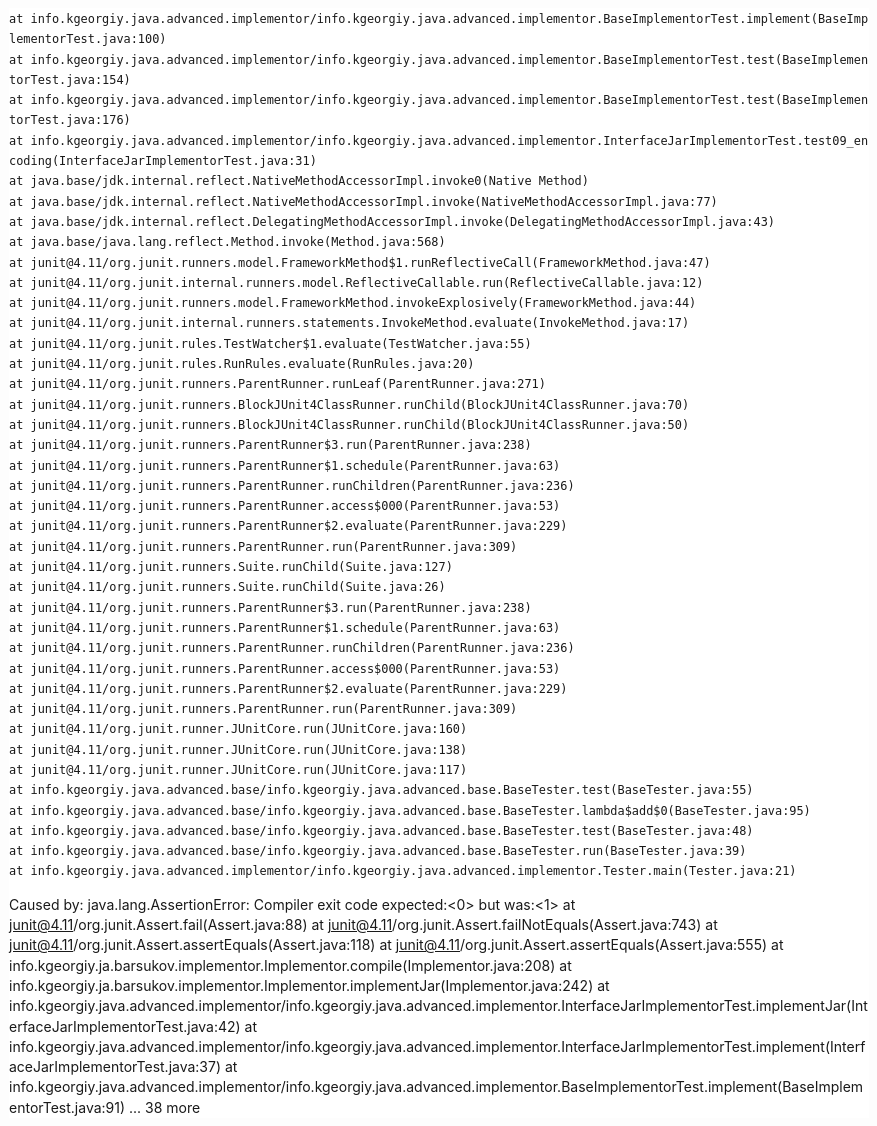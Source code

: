 	at info.kgeorgiy.java.advanced.implementor/info.kgeorgiy.java.advanced.implementor.BaseImplementorTest.implement(BaseImplementorTest.java:100)
	at info.kgeorgiy.java.advanced.implementor/info.kgeorgiy.java.advanced.implementor.BaseImplementorTest.test(BaseImplementorTest.java:154)
	at info.kgeorgiy.java.advanced.implementor/info.kgeorgiy.java.advanced.implementor.BaseImplementorTest.test(BaseImplementorTest.java:176)
	at info.kgeorgiy.java.advanced.implementor/info.kgeorgiy.java.advanced.implementor.InterfaceJarImplementorTest.test09_encoding(InterfaceJarImplementorTest.java:31)
	at java.base/jdk.internal.reflect.NativeMethodAccessorImpl.invoke0(Native Method)
	at java.base/jdk.internal.reflect.NativeMethodAccessorImpl.invoke(NativeMethodAccessorImpl.java:77)
	at java.base/jdk.internal.reflect.DelegatingMethodAccessorImpl.invoke(DelegatingMethodAccessorImpl.java:43)
	at java.base/java.lang.reflect.Method.invoke(Method.java:568)
	at junit@4.11/org.junit.runners.model.FrameworkMethod$1.runReflectiveCall(FrameworkMethod.java:47)
	at junit@4.11/org.junit.internal.runners.model.ReflectiveCallable.run(ReflectiveCallable.java:12)
	at junit@4.11/org.junit.runners.model.FrameworkMethod.invokeExplosively(FrameworkMethod.java:44)
	at junit@4.11/org.junit.internal.runners.statements.InvokeMethod.evaluate(InvokeMethod.java:17)
	at junit@4.11/org.junit.rules.TestWatcher$1.evaluate(TestWatcher.java:55)
	at junit@4.11/org.junit.rules.RunRules.evaluate(RunRules.java:20)
	at junit@4.11/org.junit.runners.ParentRunner.runLeaf(ParentRunner.java:271)
	at junit@4.11/org.junit.runners.BlockJUnit4ClassRunner.runChild(BlockJUnit4ClassRunner.java:70)
	at junit@4.11/org.junit.runners.BlockJUnit4ClassRunner.runChild(BlockJUnit4ClassRunner.java:50)
	at junit@4.11/org.junit.runners.ParentRunner$3.run(ParentRunner.java:238)
	at junit@4.11/org.junit.runners.ParentRunner$1.schedule(ParentRunner.java:63)
	at junit@4.11/org.junit.runners.ParentRunner.runChildren(ParentRunner.java:236)
	at junit@4.11/org.junit.runners.ParentRunner.access$000(ParentRunner.java:53)
	at junit@4.11/org.junit.runners.ParentRunner$2.evaluate(ParentRunner.java:229)
	at junit@4.11/org.junit.runners.ParentRunner.run(ParentRunner.java:309)
	at junit@4.11/org.junit.runners.Suite.runChild(Suite.java:127)
	at junit@4.11/org.junit.runners.Suite.runChild(Suite.java:26)
	at junit@4.11/org.junit.runners.ParentRunner$3.run(ParentRunner.java:238)
	at junit@4.11/org.junit.runners.ParentRunner$1.schedule(ParentRunner.java:63)
	at junit@4.11/org.junit.runners.ParentRunner.runChildren(ParentRunner.java:236)
	at junit@4.11/org.junit.runners.ParentRunner.access$000(ParentRunner.java:53)
	at junit@4.11/org.junit.runners.ParentRunner$2.evaluate(ParentRunner.java:229)
	at junit@4.11/org.junit.runners.ParentRunner.run(ParentRunner.java:309)
	at junit@4.11/org.junit.runner.JUnitCore.run(JUnitCore.java:160)
	at junit@4.11/org.junit.runner.JUnitCore.run(JUnitCore.java:138)
	at junit@4.11/org.junit.runner.JUnitCore.run(JUnitCore.java:117)
	at info.kgeorgiy.java.advanced.base/info.kgeorgiy.java.advanced.base.BaseTester.test(BaseTester.java:55)
	at info.kgeorgiy.java.advanced.base/info.kgeorgiy.java.advanced.base.BaseTester.lambda$add$0(BaseTester.java:95)
	at info.kgeorgiy.java.advanced.base/info.kgeorgiy.java.advanced.base.BaseTester.test(BaseTester.java:48)
	at info.kgeorgiy.java.advanced.base/info.kgeorgiy.java.advanced.base.BaseTester.run(BaseTester.java:39)
	at info.kgeorgiy.java.advanced.implementor/info.kgeorgiy.java.advanced.implementor.Tester.main(Tester.java:21)
Caused by: java.lang.AssertionError: Compiler exit code expected:<0> but was:<1>
	at junit@4.11/org.junit.Assert.fail(Assert.java:88)
	at junit@4.11/org.junit.Assert.failNotEquals(Assert.java:743)
	at junit@4.11/org.junit.Assert.assertEquals(Assert.java:118)
	at junit@4.11/org.junit.Assert.assertEquals(Assert.java:555)
	at info.kgeorgiy.ja.barsukov.implementor.Implementor.compile(Implementor.java:208)
	at info.kgeorgiy.ja.barsukov.implementor.Implementor.implementJar(Implementor.java:242)
	at info.kgeorgiy.java.advanced.implementor/info.kgeorgiy.java.advanced.implementor.InterfaceJarImplementorTest.implementJar(InterfaceJarImplementorTest.java:42)
	at info.kgeorgiy.java.advanced.implementor/info.kgeorgiy.java.advanced.implementor.InterfaceJarImplementorTest.implement(InterfaceJarImplementorTest.java:37)
	at info.kgeorgiy.java.advanced.implementor/info.kgeorgiy.java.advanced.implementor.BaseImplementorTest.implement(BaseImplementorTest.java:91)
	... 38 more